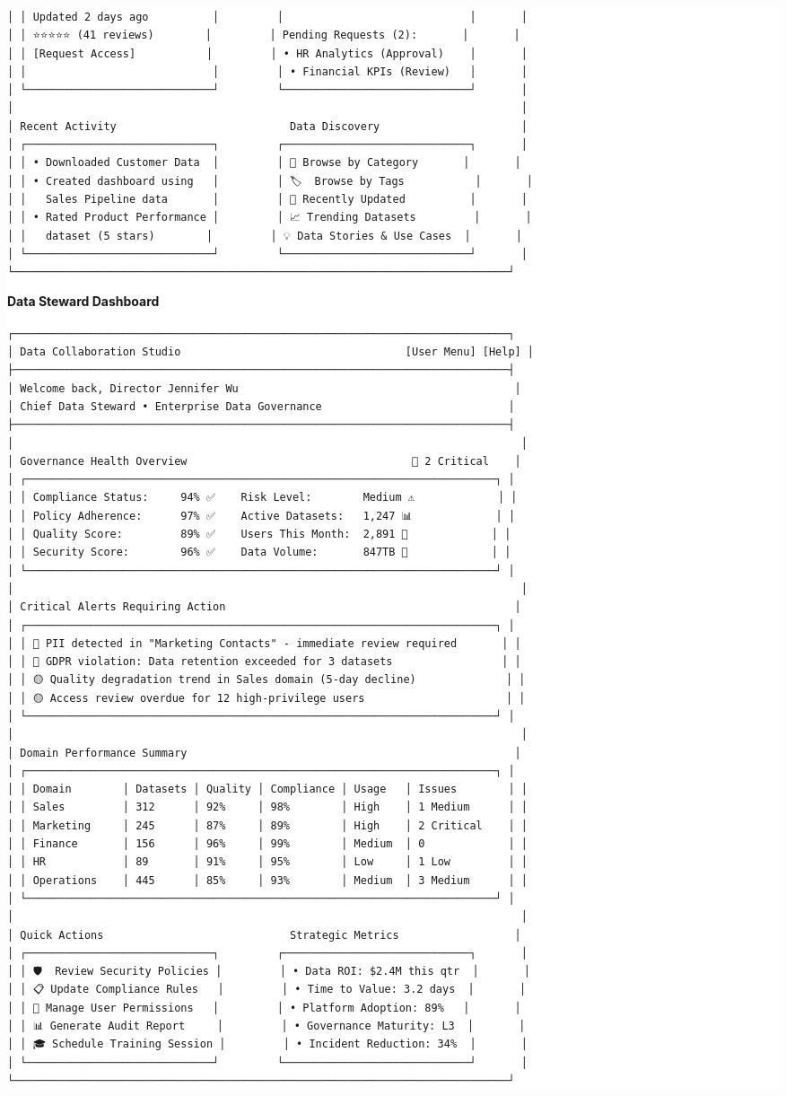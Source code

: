```
│ │ Updated 2 days ago          │         │                             │       │
│ │ ⭐⭐⭐⭐⭐ (41 reviews)        │         │ Pending Requests (2):       │       │
│ │ [Request Access]           │         │ • HR Analytics (Approval)    │       │
│ │                             │         │ • Financial KPIs (Review)   │       │
│ └─────────────────────────────┘         └─────────────────────────────┘       │
│                                                                               │
│ Recent Activity                           Data Discovery                      │
│ ┌─────────────────────────────┐         ┌─────────────────────────────┐       │
│ │ • Downloaded Customer Data  │         │ 📂 Browse by Category       │       │
│ │ • Created dashboard using   │         │ 🏷️  Browse by Tags           │       │
│ │   Sales Pipeline data       │         │ 🔄 Recently Updated          │       │
│ │ • Rated Product Performance │         │ 📈 Trending Datasets         │       │
│ │   dataset (5 stars)        │         │ 💡 Data Stories & Use Cases  │       │
│ └─────────────────────────────┘         └─────────────────────────────┘       │
└─────────────────────────────────────────────────────────────────────────────┘
```

**Data Steward Dashboard**

```
┌─────────────────────────────────────────────────────────────────────────────┐
│ Data Collaboration Studio                                   [User Menu] [Help] │
├─────────────────────────────────────────────────────────────────────────────┤
│ Welcome back, Director Jennifer Wu                                           │
│ Chief Data Steward • Enterprise Data Governance                             │
├─────────────────────────────────────────────────────────────────────────────┤
│                                                                               │
│ Governance Health Overview                                   🔴 2 Critical    │
│ ┌─────────────────────────────────────────────────────────────────────────┐ │
│ │ Compliance Status:     94% ✅    Risk Level:        Medium ⚠️             │ │
│ │ Policy Adherence:      97% ✅    Active Datasets:   1,247 📊             │ │
│ │ Quality Score:         89% ✅    Users This Month:  2,891 👥             │ │
│ │ Security Score:        96% ✅    Data Volume:       847TB 💾             │ │
│ └─────────────────────────────────────────────────────────────────────────┘ │
│                                                                               │
│ Critical Alerts Requiring Action                                             │
│ ┌─────────────────────────────────────────────────────────────────────────┐ │
│ │ 🔴 PII detected in "Marketing Contacts" - immediate review required       │ │
│ │ 🔴 GDPR violation: Data retention exceeded for 3 datasets                 │ │
│ │ 🟡 Quality degradation trend in Sales domain (5-day decline)              │ │
│ │ 🟡 Access review overdue for 12 high-privilege users                      │ │
│ └─────────────────────────────────────────────────────────────────────────┘ │
│                                                                               │
│ Domain Performance Summary                                                   │
│ ┌─────────────────────────────────────────────────────────────────────────┐ │
│ │ Domain        │ Datasets │ Quality │ Compliance │ Usage   │ Issues        │ │
│ │ Sales         │ 312      │ 92%     │ 98%        │ High    │ 1 Medium      │ │
│ │ Marketing     │ 245      │ 87%     │ 89%        │ High    │ 2 Critical    │ │
│ │ Finance       │ 156      │ 96%     │ 99%        │ Medium  │ 0             │ │
│ │ HR            │ 89       │ 91%     │ 95%        │ Low     │ 1 Low         │ │
│ │ Operations    │ 445      │ 85%     │ 93%        │ Medium  │ 3 Medium      │ │
│ └─────────────────────────────────────────────────────────────────────────┘ │
│                                                                               │
│ Quick Actions                             Strategic Metrics                  │
│ ┌─────────────────────────────┐         ┌─────────────────────────────┐       │
│ │ 🛡️  Review Security Policies │         │ • Data ROI: $2.4M this qtr  │       │
│ │ 📋 Update Compliance Rules   │         │ • Time to Value: 3.2 days  │       │
│ │ 👥 Manage User Permissions   │         │ • Platform Adoption: 89%   │       │
│ │ 📊 Generate Audit Report     │         │ • Governance Maturity: L3  │       │
│ │ 🎓 Schedule Training Session │         │ • Incident Reduction: 34%  │       │
│ └─────────────────────────────┘         └─────────────────────────────┘       │
└─────────────────────────────────────────────────────────────────────────────┘
```
